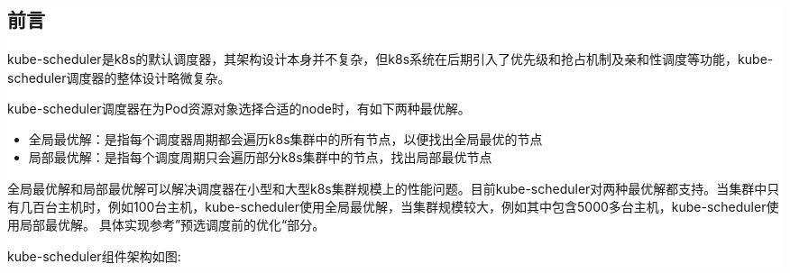 ## 前言
kube-scheduler是k8s的默认调度器，其架构设计本身并不复杂，但k8s系统在后期引入了优先级和抢占机制及亲和性调度等功能，kube-scheduler调度器的整体设计略微复杂。

kube-scheduler调度器在为Pod资源对象选择合适的node时，有如下两种最优解。
- 全局最优解：是指每个调度器周期都会遍历k8s集群中的所有节点，以便找出全局最优的节点
- 局部最优解：是指每个调度周期只会遍历部分k8s集群中的节点，找出局部最优节点

全局最优解和局部最优解可以解决调度器在小型和大型k8s集群规模上的性能问题。目前kube-scheduler对两种最优解都支持。当集群中只有几百台主机时，例如100台主机，kube-scheduler使用全局最优解，当集群规模较大，例如其中包含5000多台主机，kube-scheduler使用局部最优解。
具体实现参考”预选调度前的优化“部分。

kube-scheduler组件架构如图:
